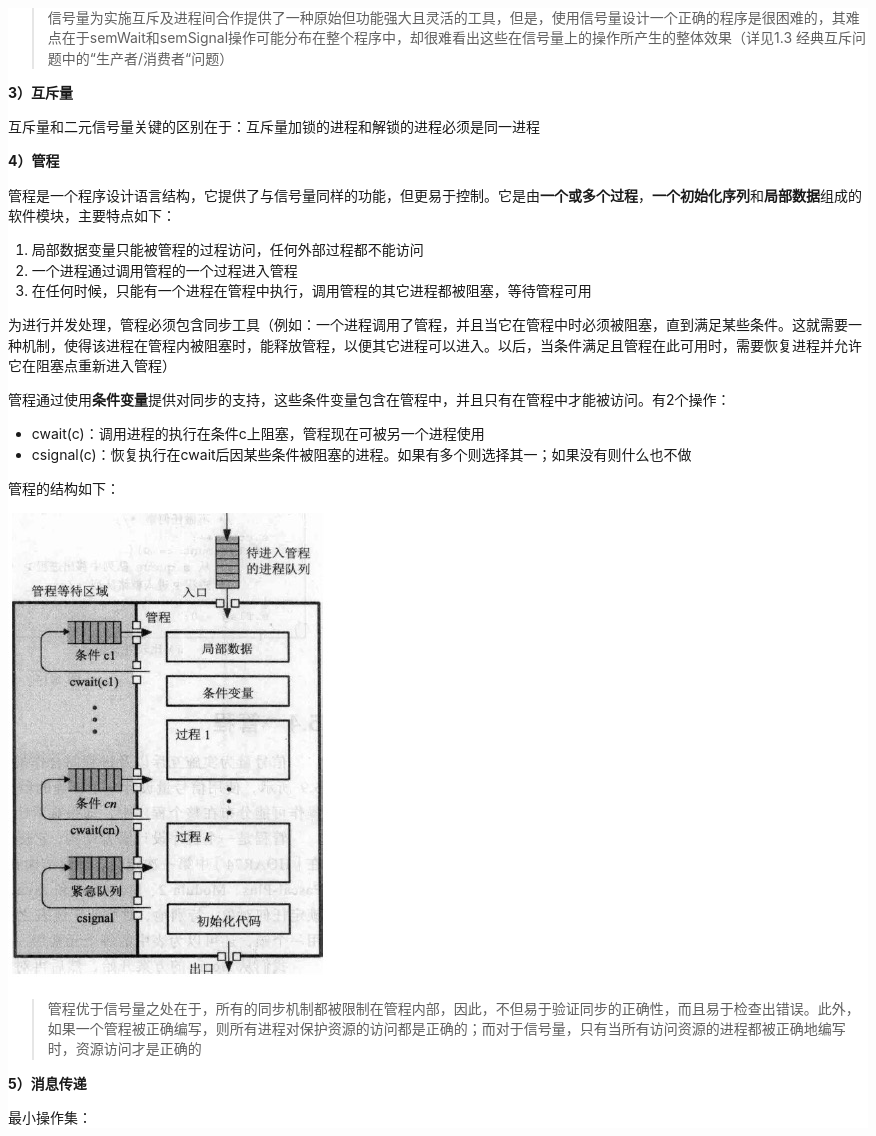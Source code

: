 >信号量为实施互斥及进程间合作提供了一种原始但功能强大且灵活的工具，但是，使用信号量设计一个正确的程序是很困难的，其难点在于semWait和semSignal操作可能分布在整个程序中，却很难看出这些在信号量上的操作所产生的整体效果（详见1.3 经典互斥问题中的“生产者/消费者“问题）

**3）互斥量**

互斥量和二元信号量关键的区别在于：互斥量加锁的进程和解锁的进程必须是同一进程

**4）管程**

管程是一个程序设计语言结构，它提供了与信号量同样的功能，但更易于控制。它是由**一个或多个过程**，**一个初始化序列**和**局部数据**组成的软件模块，主要特点如下：

1. 局部数据变量只能被管程的过程访问，任何外部过程都不能访问
2. 一个进程通过调用管程的一个过程进入管程
3. 在任何时候，只能有一个进程在管程中执行，调用管程的其它进程都被阻塞，等待管程可用

为进行并发处理，管程必须包含同步工具（例如：一个进程调用了管程，并且当它在管程中时必须被阻塞，直到满足某些条件。这就需要一种机制，使得该进程在管程内被阻塞时，能释放管程，以便其它进程可以进入。以后，当条件满足且管程在此可用时，需要恢复进程并允许它在阻塞点重新进入管程）

管程通过使用**条件变量**提供对同步的支持，这些条件变量包含在管程中，并且只有在管程中才能被访问。有2个操作：

* cwait(c)：调用进程的执行在条件c上阻塞，管程现在可被另一个进程使用
* csignal(c)：恢复执行在cwait后因某些条件被阻塞的进程。如果有多个则选择其一；如果没有则什么也不做

管程的结构如下：

![](../../pic/os-5-5.png)

>管程优于信号量之处在于，所有的同步机制都被限制在管程内部，因此，不但易于验证同步的正确性，而且易于检查出错误。此外，如果一个管程被正确编写，则所有进程对保护资源的访问都是正确的；而对于信号量，只有当所有访问资源的进程都被正确地编写时，资源访问才是正确的

**5）消息传递**

最小操作集：
